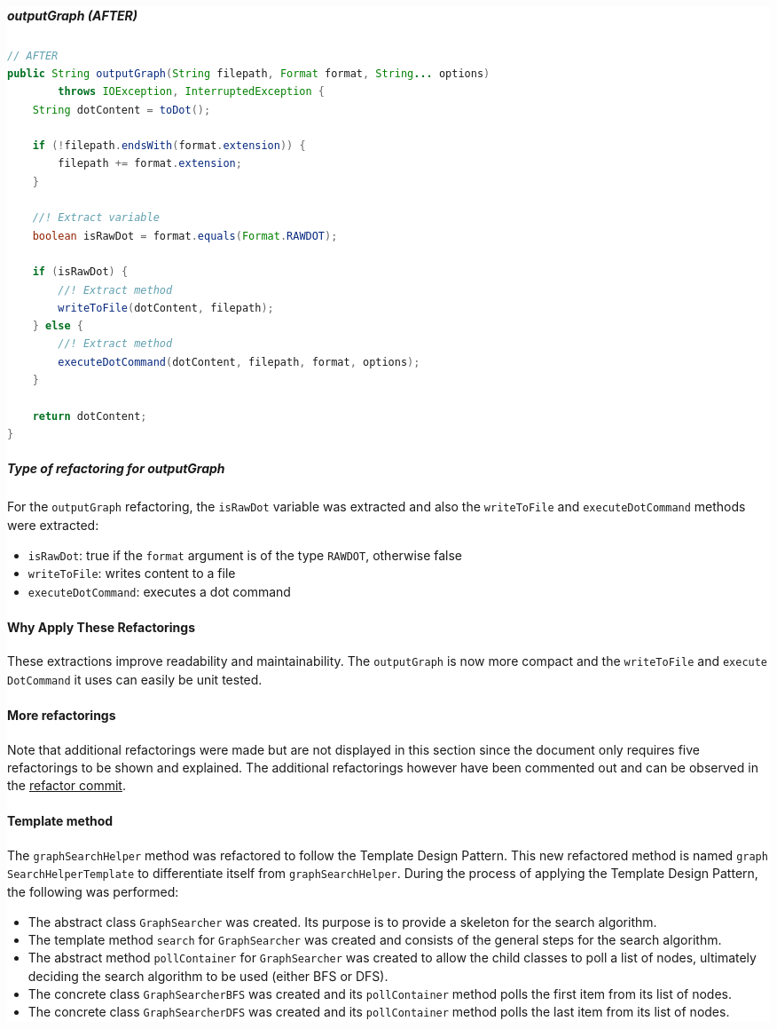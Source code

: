 ##### outputGraph (AFTER)

```java
// AFTER
public String outputGraph(String filepath, Format format, String... options)
        throws IOException, InterruptedException {
    String dotContent = toDot();

    if (!filepath.endsWith(format.extension)) {
        filepath += format.extension;
    }

    //! Extract variable
    boolean isRawDot = format.equals(Format.RAWDOT);

    if (isRawDot) {
        //! Extract method
        writeToFile(dotContent, filepath);
    } else {
        //! Extract method
        executeDotCommand(dotContent, filepath, format, options);
    }

    return dotContent;
}
```

##### Type of refactoring for outputGraph

For the `outputGraph` refactoring, the `isRawDot` variable was extracted and also the `writeToFile` and `executeDotCommand` methods were extracted:

- `isRawDot`: true if the `format` argument is of the type `RAWDOT`, otherwise false
- `writeToFile`: writes content to a file
- `executeDotCommand`: executes a dot command

#### Why Apply These Refactorings

These extractions improve readability and maintainability. The `outputGraph` is now more compact and the `writeToFile` and `executeDotCommand` it uses can easily be unit tested.

#### More refactorings

Note that additional refactorings were made but are not displayed in this section since the document only requires five refactorings to be shown and explained. The additional refactorings however have been commented out and can be observed in the [refactor commit](https://github.com/itsJohnny21/CSE-464-2024-jsalaz59/commit/43a7eea9f14b04b3ca6f7160af2eefad284842ba).

#### Template method

The `graphSearchHelper` method was refactored to follow the Template Design Pattern. This new refactored method is named `graphSearchHelperTemplate` to differentiate itself from `graphSearchHelper`. During the process of applying the Template Design Pattern, the following was performed:

- The abstract class `GraphSearcher` was created. Its purpose is to provide a skeleton for the search algorithm.
- The template method `search` for `GraphSearcher` was created and consists of the general steps for the search algorithm.
- The abstract method `pollContainer` for `GraphSearcher` was created to allow the child classes to poll a list of nodes, ultimately deciding the search algorithm to be used (either BFS or DFS).
- The concrete class `GraphSearcherBFS` was created and its `pollContainer` method polls the first item from its list of nodes.
- The concrete class `GraphSearcherDFS` was created and its `pollContainer` method polls the last item from its list of nodes.

